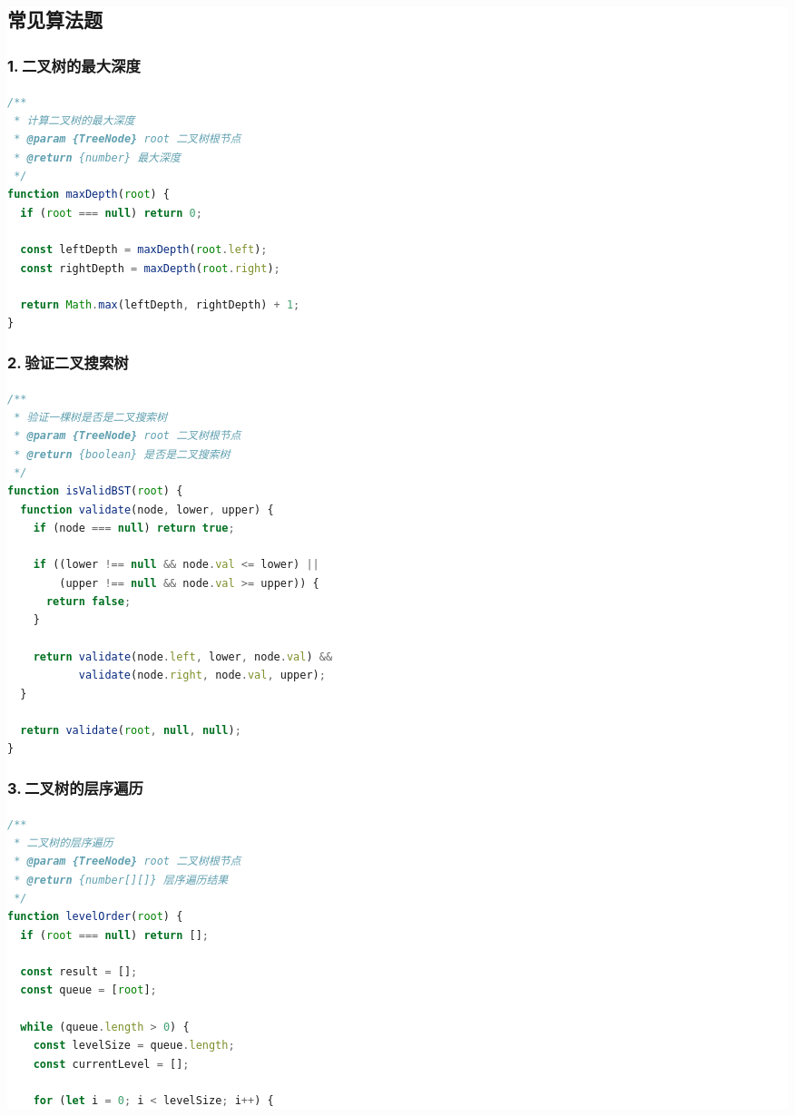 ## 常见算法题

### 1. 二叉树的最大深度

```javascript
/**
 * 计算二叉树的最大深度
 * @param {TreeNode} root 二叉树根节点
 * @return {number} 最大深度
 */
function maxDepth(root) {
  if (root === null) return 0;

  const leftDepth = maxDepth(root.left);
  const rightDepth = maxDepth(root.right);

  return Math.max(leftDepth, rightDepth) + 1;
}
```

### 2. 验证二叉搜索树

```javascript
/**
 * 验证一棵树是否是二叉搜索树
 * @param {TreeNode} root 二叉树根节点
 * @return {boolean} 是否是二叉搜索树
 */
function isValidBST(root) {
  function validate(node, lower, upper) {
    if (node === null) return true;

    if ((lower !== null && node.val <= lower) ||
        (upper !== null && node.val >= upper)) {
      return false;
    }

    return validate(node.left, lower, node.val) &&
           validate(node.right, node.val, upper);
  }

  return validate(root, null, null);
}
```

### 3. 二叉树的层序遍历

```javascript
/**
 * 二叉树的层序遍历
 * @param {TreeNode} root 二叉树根节点
 * @return {number[][]} 层序遍历结果
 */
function levelOrder(root) {
  if (root === null) return [];

  const result = [];
  const queue = [root];

  while (queue.length > 0) {
    const levelSize = queue.length;
    const currentLevel = [];

    for (let i = 0; i < levelSize; i++) {
```